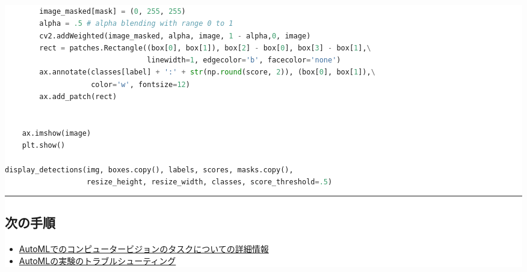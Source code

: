 ```python
        image_masked[mask] = (0, 255, 255)
        alpha = .5 # alpha blending with range 0 to 1
        cv2.addWeighted(image_masked, alpha, image, 1 - alpha,0, image)        
        rect = patches.Rectangle((box[0], box[1]), box[2] - box[0], box[3] - box[1],\
                                 linewidth=1, edgecolor='b', facecolor='none')
        ax.annotate(classes[label] + ':' + str(np.round(score, 2)), (box[0], box[1]),\
                    color='w', fontsize=12)
        ax.add_patch(rect)
        

    ax.imshow(image)
    plt.show()

display_detections(img, boxes.copy(), labels, scores, masks.copy(), 
                   resize_height, resize_width, classes, score_threshold=.5)
```

---


## <a name="next-steps"></a>次の手順
* [AutoMLでのコンピュータービジョンのタスクについての詳細情報](how-to-auto-train-image-models.md)
* [AutoMLの実験のトラブルシューティング](how-to-troubleshoot-auto-ml.md)

